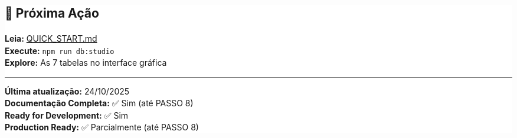 
## 🚀 Próxima Ação

**Leia:** [QUICK_START.md](./QUICK_START.md)  
**Execute:** `npm run db:studio`  
**Explore:** As 7 tabelas no interface gráfica

---

**Última atualização:** 24/10/2025  
**Documentação Completa:** ✅ Sim (até PASSO 8)  
**Ready for Development:** ✅ Sim  
**Production Ready:** ✅ Parcialmente (até PASSO 8)
